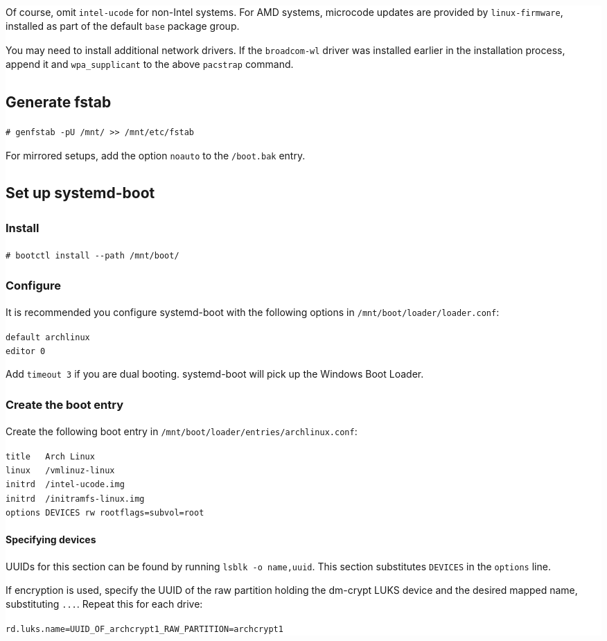 Of course, omit `intel-ucode` for non-Intel systems. For AMD systems, microcode
updates are provided by `linux-firmware`, installed as part of the default
`base` package group.

You may need to install additional network drivers. If the `broadcom-wl` driver
was installed earlier in the installation process, append it and
`wpa_supplicant` to the above `pacstrap` command.

## Generate fstab
```
# genfstab -pU /mnt/ >> /mnt/etc/fstab
```

For mirrored setups, add the option `noauto` to the `/boot.bak` entry.

## Set up systemd-boot
### Install
```
# bootctl install --path /mnt/boot/
```

### Configure
It is recommended you configure systemd-boot with the following options in
`/mnt/boot/loader/loader.conf`:
```
default archlinux
editor 0
```
Add `timeout 3` if you are dual booting. systemd-boot will pick up the Windows
Boot Loader.

### Create the boot entry
Create the following boot entry in `/mnt/boot/loader/entries/archlinux.conf`:
```
title   Arch Linux
linux   /vmlinuz-linux
initrd  /intel-ucode.img
initrd  /initramfs-linux.img
options DEVICES rw rootflags=subvol=root
```

#### Specifying devices
UUIDs for this section can be found by running `lsblk -o name,uuid`. This
section substitutes `DEVICES` in the `options` line.

If encryption is used, specify the UUID of the raw partition holding the
dm-crypt LUKS device and the desired mapped name, substituting `...`. Repeat
this for each drive:
```
rd.luks.name=UUID_OF_archcrypt1_RAW_PARTITION=archcrypt1
```
